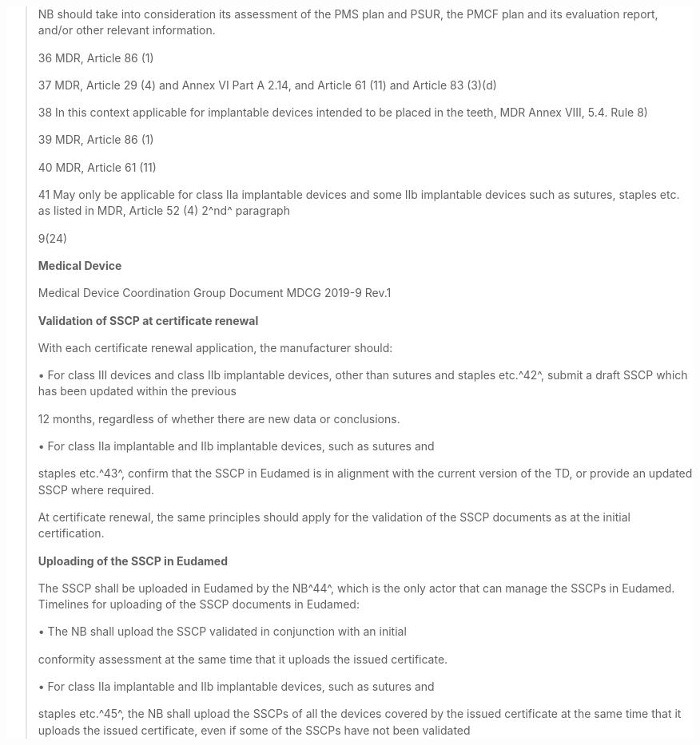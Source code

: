 > NB should take into consideration its assessment of the PMS plan and
> PSUR, the PMCF plan and its evaluation report, and/or other relevant
> information.
>
> 36 MDR, Article 86 (1)
>
> 37 MDR, Article 29 (4) and Annex VI Part A 2.14, and Article 61 (11)
> and Article 83 (3)(d)
>
> 38 In this context applicable for implantable devices intended to be
> placed in the teeth, MDR Annex VIII, 5.4. Rule 8)
>
> 39 MDR, Article 86 (1)
>
> 40 MDR, Article 61 (11)
>
> 41 May only be applicable for class IIa implantable devices and some
> IIb implantable devices such as sutures, staples etc. as listed in
> MDR, Article 52 (4) 2^nd^ paragraph
>
> 9(24)
>
> **Medical Device**
>
> Medical Device Coordination Group Document MDCG 2019-9 Rev.1
>
> **Validation of SSCP at certificate renewal**
>
> With each certificate renewal application, the manufacturer should:
>
> • For class III devices and class IIb implantable devices, other than
> sutures and staples etc.^42^, submit a draft SSCP which has been
> updated within the previous
>
> 12 months, regardless of whether there are new data or conclusions.
>
> • For class IIa implantable and IIb implantable devices, such as
> sutures and
>
> staples etc.^43^, confirm that the SSCP in Eudamed is in alignment
> with the current version of the TD, or provide an updated SSCP where
> required.
>
> At certificate renewal, the same principles should apply for the
> validation of the SSCP documents as at the initial certification.
>
> **Uploading of the SSCP in Eudamed**
>
> The SSCP shall be uploaded in Eudamed by the NB^44^, which is the only
> actor that can manage the SSCPs in Eudamed. Timelines for uploading of
> the SSCP documents in Eudamed:
>
> • The NB shall upload the SSCP validated in conjunction with an
> initial
>
> conformity assessment at the same time that it uploads the issued
> certificate.
>
> • For class IIa implantable and IIb implantable devices, such as
> sutures and
>
> staples etc.^45^, the NB shall upload the SSCPs of all the devices
> covered by the issued certificate at the same time that it uploads the
> issued certificate, even if some of the SSCPs have not been validated